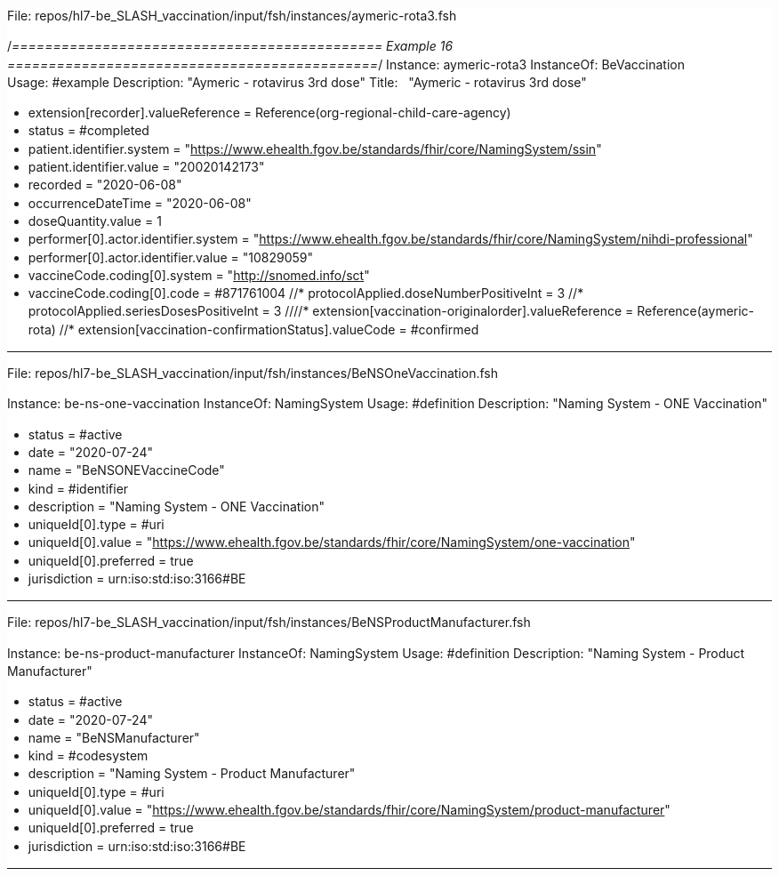 
File: repos/hl7-be_SLASH_vaccination/input/fsh/instances/aymeric-rota3.fsh

/*============================================= Example 16 =============================================*/
Instance: aymeric-rota3
InstanceOf: BeVaccination 
Usage: #example 
Description: "Aymeric - rotavirus 3rd dose"
Title:   "Aymeric - rotavirus 3rd dose"
* extension[recorder].valueReference = Reference(org-regional-child-care-agency)
* status = #completed
* patient.identifier.system = "https://www.ehealth.fgov.be/standards/fhir/core/NamingSystem/ssin"
* patient.identifier.value = "20020142173"
* recorded = "2020-06-08"
* occurrenceDateTime = "2020-06-08"
* doseQuantity.value = 1
* performer[0].actor.identifier.system = "https://www.ehealth.fgov.be/standards/fhir/core/NamingSystem/nihdi-professional"
* performer[0].actor.identifier.value = "10829059"
* vaccineCode.coding[0].system = "http://snomed.info/sct"
* vaccineCode.coding[0].code = #871761004
//* protocolApplied.doseNumberPositiveInt = 3
//* protocolApplied.seriesDosesPositiveInt = 3
////* extension[vaccination-originalorder].valueReference = Reference(aymeric-rota)
//* extension[vaccination-confirmationStatus].valueCode = #confirmed

---

File: repos/hl7-be_SLASH_vaccination/input/fsh/instances/BeNSOneVaccination.fsh

Instance: be-ns-one-vaccination
InstanceOf: NamingSystem
Usage: #definition
Description: "Naming System - ONE Vaccination"
* status = #active
* date = "2020-07-24"
* name = "BeNSONEVaccineCode"
* kind = #identifier
* description = "Naming System - ONE Vaccination"
* uniqueId[0].type = #uri
* uniqueId[0].value = "https://www.ehealth.fgov.be/standards/fhir/core/NamingSystem/one-vaccination"
* uniqueId[0].preferred = true
* jurisdiction = urn:iso:std:iso:3166#BE

---

File: repos/hl7-be_SLASH_vaccination/input/fsh/instances/BeNSProductManufacturer.fsh

Instance: be-ns-product-manufacturer
InstanceOf: NamingSystem
Usage: #definition
Description: "Naming System - Product Manufacturer"
* status = #active
* date = "2020-07-24"
* name = "BeNSManufacturer"
* kind = #codesystem
* description = "Naming System - Product Manufacturer"
* uniqueId[0].type = #uri
* uniqueId[0].value = "https://www.ehealth.fgov.be/standards/fhir/core/NamingSystem/product-manufacturer"
* uniqueId[0].preferred = true
* jurisdiction = urn:iso:std:iso:3166#BE

---